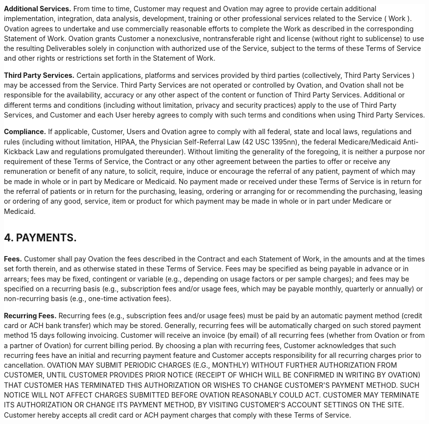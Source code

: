 **Additional Services.** From time to time, Customer may request and Ovation may agree to provide certain additional implementation, integration, data analysis, development, training or other professional services related to the Service ( Work ). Ovation agrees to undertake and use commercially reasonable efforts to complete the Work as described in the corresponding Statement of Work. Ovation grants Customer a nonexclusive, nontransferable right and license (without right to sublicense) to use the resulting Deliverables solely in conjunction with authorized use of the Service, subject to the terms of these Terms of Service and other rights or restrictions set forth in the Statement of Work.

**Third Party Services.** Certain applications, platforms and services provided by third parties (collectively, Third Party Services ) may be accessed from the Service. Third Party Services are not operated or controlled by Ovation, and Ovation shall not be responsible for the availability, accuracy or any other aspect of the content or function of Third Party Services. Additional or different terms and conditions (including without limitation, privacy and security practices) apply to the use of Third Party Services, and Customer and each User hereby agrees to comply with such terms and conditions when using Third Party Services.

**Compliance.** If applicable, Customer, Users and Ovation agree to comply with all federal, state and local laws, regulations and rules (including without limitation, HIPAA, the Physician Self-Referral Law (42 USC 1395nn), the federal Medicare/Medicaid Anti-Kickback Law and regulations promulgated thereunder). Without limiting the generality of the foregoing, it is neither a purpose nor requirement of these Terms of Service, the Contract or any other agreement between the parties to offer or receive any remuneration or benefit of any nature, to solicit, require, induce or encourage the referral of any patient, payment of which may be made in whole or in part by Medicare or Medicaid. No payment made or received under these Terms of Service is in return for the referral of patients or in return for the purchasing, leasing, ordering or arranging for or recommending the purchasing, leasing or ordering of any good, service, item or product for which payment may be made in whole or in part under Medicare or Medicaid.

## 4. PAYMENTS.

**Fees.** Customer shall pay Ovation the fees described in the Contract and each Statement of Work, in the amounts and at the times set forth therein, and as otherwise stated in these Terms of Service. Fees may be specified as being payable in advance or in arrears; fees may be fixed, contingent or variable (e.g., depending on usage factors or per sample charges); and fees may be specified on a recurring basis (e.g., subscription fees and/or usage fees, which may be payable monthly, quarterly or annually) or non-recurring basis (e.g., one-time activation fees).

**Recurring Fees.** Recurring fees (e.g., subscription fees and/or usage fees) must be paid by an automatic payment method (credit card or ACH bank transfer) which may be stored. Generally, recurring fees will be automatically charged on such stored payment method 15 days following invoicing. Customer will receive an invoice (by email) of all recurring fees (whether from Ovation or from a partner of Ovation) for current billing period. By choosing a plan with recurring fees, Customer acknowledges that such recurring fees have an initial and recurring payment feature and Customer accepts responsibility for all recurring charges prior to cancellation. OVATION MAY SUBMIT PERIODIC CHARGES (E.G., MONTHLY) WITHOUT FURTHER AUTHORIZATION FROM CUSTOMER, UNTIL CUSTOMER PROVIDES PRIOR NOTICE (RECEIPT OF WHICH WILL BE CONFIRMED IN WRITING BY OVATION) THAT CUSTOMER HAS TERMINATED THIS AUTHORIZATION OR WISHES TO CHANGE CUSTOMER'S PAYMENT METHOD. SUCH NOTICE WILL NOT AFFECT CHARGES SUBMITTED BEFORE OVATION REASONABLY COULD ACT. CUSTOMER MAY TERMINATE ITS AUTHORIZATION OR CHANGE ITS PAYMENT METHOD, BY VISITING CUSTOMER'S ACCOUNT SETTINGS ON THE SITE. Customer hereby accepts all credit card or ACH payment charges that comply with these Terms of Service.
